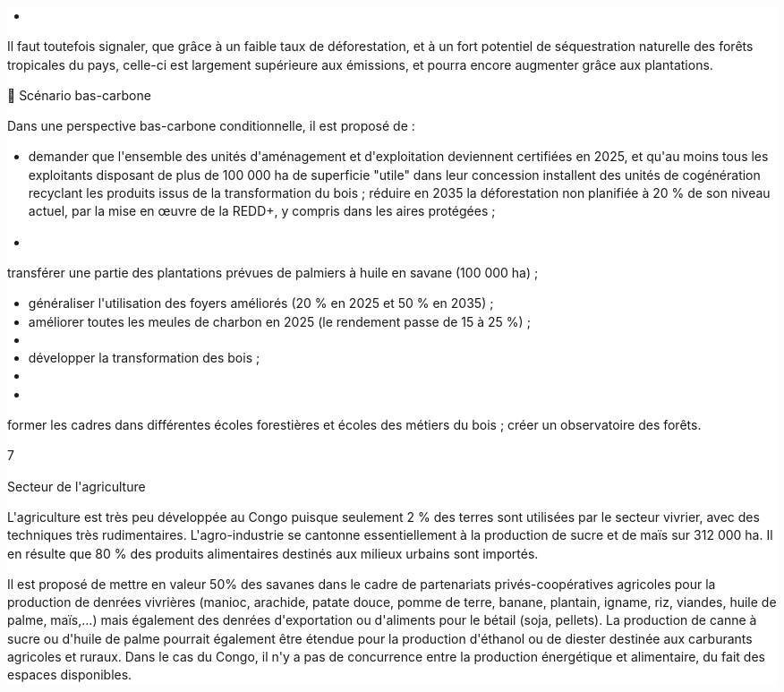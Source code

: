 * 

Il  faut  toutefois  signaler,  que  grâce  à  un  faible  taux  de  déforestation,  et  à  un  fort  potentiel  de 
séquestration naturelle des forêts tropicales du pays, celle-ci est largement supérieure aux émissions, 
et pourra encore augmenter grâce aux plantations. 

  Scénario bas-carbone 

Dans une perspective bas-carbone conditionnelle, il est proposé de : 

*  demander  que  l'ensemble  des  unités  d'aménagement  et  d'exploitation  deviennent  certifiées 
en  2025,  et  qu'au  moins  tous  les  exploitants  disposant  de  plus  de  100  000  ha  de  superficie 
"utile" dans leur concession installent des unités de cogénération recyclant les produits issus 
de la transformation du bois ; 
réduire  en  2035  la  déforestation  non  planifiée  à  20 %  de  son  niveau  actuel,  par  la  mise  en 
œuvre de la REDD+, y compris dans les aires protégées ; 

* 

transférer une partie des plantations prévues de palmiers à huile en savane (100 000 ha) ; 

*  généraliser l'utilisation des foyers améliorés (20 % en 2025 et 50 % en 2035) ;  
*  améliorer toutes les meules de charbon en 2025 (le rendement passe de 15 à 25 %) ; 
* 
*  développer la transformation des bois ; 
* 
* 

former les cadres dans différentes écoles forestières et écoles des métiers du bois ; 
créer un observatoire des forêts.  

 

 

 

7 

 

Secteur de l'agriculture 

L'agriculture est très peu développée au Congo puisque seulement 2 % des terres sont utilisées par le 
secteur vivrier, avec des techniques très rudimentaires. L'agro-industrie se cantonne essentiellement à 
la  production  de  sucre    et  de  maïs  sur  312 000  ha.  Il  en  résulte  que  80  %  des  produits  alimentaires 
destinés aux milieux urbains sont importés. 

Il est proposé de mettre en valeur 50% des savanes dans le cadre de partenariats privés-coopératives 
agricoles pour la production de  denrées vivrières (manioc, arachide,  patate douce,  pomme  de  terre, 
banane,  plantain,    igname,  riz,  viandes,  huile  de  palme,  maïs,…)  mais  également  des  denrées 
d'exportation ou d'aliments pour le bétail (soja, pellets). La production de canne à sucre ou d'huile de 
palme  pourrait  également  être  étendue  pour  la  production  d'éthanol  ou  de  diester  destinée  aux 
carburants agricoles et ruraux. Dans le cas du Congo, il n'y a pas de concurrence entre la production 
énergétique et alimentaire, du fait des espaces disponibles. 
